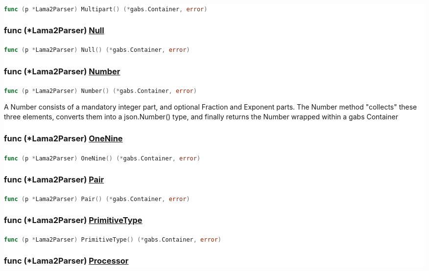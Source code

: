 ```go
func (p *Lama2Parser) Multipart() (*gabs.Container, error)
```



<a name="Lama2Parser.Null"></a>
### func \(\*Lama2Parser\) [Null](<https://github.com/HexmosTech/Lama2/blob/main/parser/jsonparser.go#L172>)

```go
func (p *Lama2Parser) Null() (*gabs.Container, error)
```



<a name="Lama2Parser.Number"></a>
### func \(\*Lama2Parser\) [Number](<https://github.com/HexmosTech/Lama2/blob/main/parser/numbers.go#L16>)

```go
func (p *Lama2Parser) Number() (*gabs.Container, error)
```

A Number consists of a mandatory integer part, and optional Fraction and Exponent parts. The Number method "collects" these three elements, converts them into a json.Number\(\) type, and finally returns the Number wrapped within a gabs Container

<a name="Lama2Parser.OneNine"></a>
### func \(\*Lama2Parser\) [OneNine](<https://github.com/HexmosTech/Lama2/blob/main/parser/numbers.go#L248>)

```go
func (p *Lama2Parser) OneNine() (*gabs.Container, error)
```



<a name="Lama2Parser.Pair"></a>
### func \(\*Lama2Parser\) [Pair](<https://github.com/HexmosTech/Lama2/blob/main/parser/jsonparser.go#L135>)

```go
func (p *Lama2Parser) Pair() (*gabs.Container, error)
```



<a name="Lama2Parser.PrimitiveType"></a>
### func \(\*Lama2Parser\) [PrimitiveType](<https://github.com/HexmosTech/Lama2/blob/main/parser/jsonparser.go#L23>)

```go
func (p *Lama2Parser) PrimitiveType() (*gabs.Container, error)
```



<a name="Lama2Parser.Processor"></a>
### func \(\*Lama2Parser\) [Processor](<https://github.com/HexmosTech/Lama2/blob/main/parser/lama2parser.go#L111>)
